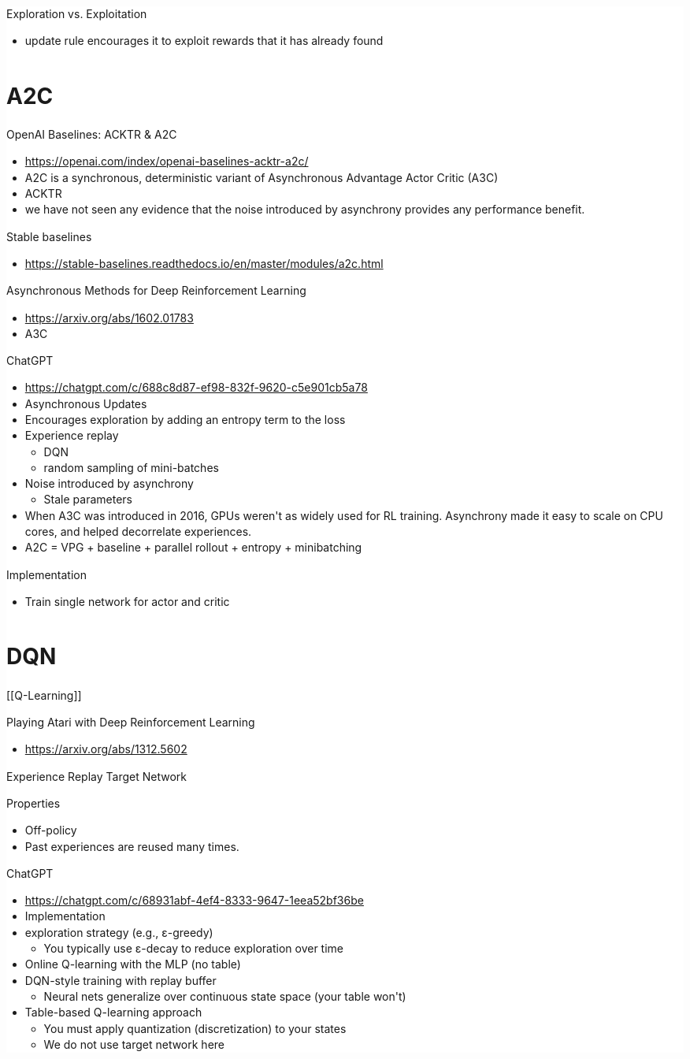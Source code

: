 Exploration vs. Exploitation
- update rule encourages it to exploit rewards that it has already found

# A2C

OpenAI Baselines: ACKTR & A2C
- https://openai.com/index/openai-baselines-acktr-a2c/
- A2C is a synchronous, deterministic variant of Asynchronous Advantage Actor Critic (A3C)
- ACKTR
- we have not seen any evidence that the noise introduced by asynchrony provides any performance benefit.

Stable baselines
- https://stable-baselines.readthedocs.io/en/master/modules/a2c.html

Asynchronous Methods for Deep Reinforcement Learning
- https://arxiv.org/abs/1602.01783
- A3C

ChatGPT
- https://chatgpt.com/c/688c8d87-ef98-832f-9620-c5e901cb5a78
- Asynchronous Updates
- Encourages exploration by adding an entropy term to the loss
- Experience replay
	- DQN
	- random sampling of mini-batches
- Noise introduced by asynchrony
	- Stale parameters 
- When A3C was introduced in 2016, GPUs weren't as widely used for RL training. Asynchrony made it easy to scale on CPU cores, and helped decorrelate experiences.
- A2C = VPG + baseline + parallel rollout + entropy + minibatching

Implementation
- Train single network for actor and critic

# DQN

[[Q-Learning]]

Playing Atari with Deep Reinforcement Learning
- https://arxiv.org/abs/1312.5602

Experience Replay
Target Network

Properties
- Off-policy
- Past experiences are reused many times.

ChatGPT
- https://chatgpt.com/c/68931abf-4ef4-8333-9647-1eea52bf36be
- Implementation
- exploration strategy (e.g., ε-greedy)
	- You typically use ε-decay to reduce exploration over time
- Online Q-learning with the MLP (no table)
- DQN-style training with replay buffer
	- Neural nets generalize over continuous state space (your table won't)
- Table-based Q-learning approach
	- You must apply quantization (discretization) to your states
	- We do not use target network here

